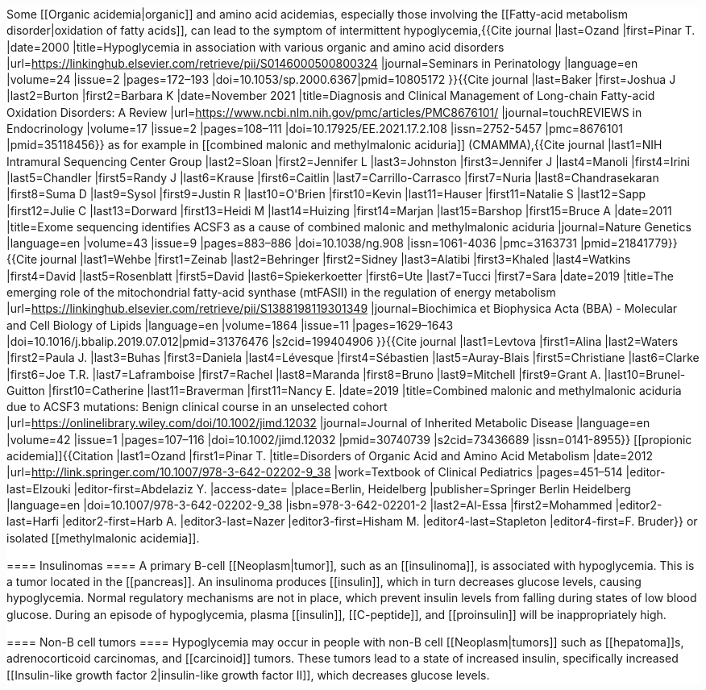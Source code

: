 Some [[Organic acidemia|organic]] and amino acid acidemias, especially those involving the [[Fatty-acid metabolism disorder|oxidation of fatty acids]], can lead to the symptom of intermittent hypoglycemia,<ref name=":14">{{Cite journal |last=Ozand |first=Pinar T. |date=2000 |title=Hypoglycemia in association with various organic and amino acid disorders |url=https://linkinghub.elsevier.com/retrieve/pii/S0146000500800324 |journal=Seminars in Perinatology |language=en |volume=24 |issue=2 |pages=172–193 |doi=10.1053/sp.2000.6367|pmid=10805172 }}</ref><ref>{{Cite journal |last=Baker |first=Joshua J |last2=Burton |first2=Barbara K |date=November 2021 |title=Diagnosis and Clinical Management of Long-chain Fatty-acid Oxidation Disorders: A Review |url=https://www.ncbi.nlm.nih.gov/pmc/articles/PMC8676101/ |journal=touchREVIEWS in Endocrinology |volume=17 |issue=2 |pages=108–111 |doi=10.17925/EE.2021.17.2.108 |issn=2752-5457 |pmc=8676101 |pmid=35118456}}</ref> as for example in [[combined malonic and methylmalonic aciduria]] (CMAMMA),<ref>{{Cite journal |last1=NIH Intramural Sequencing Center Group |last2=Sloan |first2=Jennifer L |last3=Johnston |first3=Jennifer J |last4=Manoli |first4=Irini |last5=Chandler |first5=Randy J |last6=Krause |first6=Caitlin |last7=Carrillo-Carrasco |first7=Nuria |last8=Chandrasekaran |first8=Suma D |last9=Sysol |first9=Justin R |last10=O'Brien |first10=Kevin |last11=Hauser |first11=Natalie S |last12=Sapp |first12=Julie C |last13=Dorward |first13=Heidi M |last14=Huizing |first14=Marjan |last15=Barshop |first15=Bruce A |date=2011 |title=Exome sequencing identifies ACSF3 as a cause of combined malonic and methylmalonic aciduria |journal=Nature Genetics |language=en |volume=43 |issue=9 |pages=883–886 |doi=10.1038/ng.908 |issn=1061-4036 |pmc=3163731 |pmid=21841779}}</ref><ref>{{Cite journal |last1=Wehbe |first1=Zeinab |last2=Behringer |first2=Sidney |last3=Alatibi |first3=Khaled |last4=Watkins |first4=David |last5=Rosenblatt |first5=David |last6=Spiekerkoetter |first6=Ute |last7=Tucci |first7=Sara |date=2019 |title=The emerging role of the mitochondrial fatty-acid synthase (mtFASII) in the regulation of energy metabolism |url=https://linkinghub.elsevier.com/retrieve/pii/S1388198119301349 |journal=Biochimica et Biophysica Acta (BBA) - Molecular and Cell Biology of Lipids |language=en |volume=1864 |issue=11 |pages=1629–1643 |doi=10.1016/j.bbalip.2019.07.012|pmid=31376476 |s2cid=199404906 }}</ref><ref>{{Cite journal |last1=Levtova |first1=Alina |last2=Waters |first2=Paula J. |last3=Buhas |first3=Daniela |last4=Lévesque |first4=Sébastien |last5=Auray-Blais |first5=Christiane |last6=Clarke |first6=Joe T.R. |last7=Laframboise |first7=Rachel |last8=Maranda |first8=Bruno |last9=Mitchell |first9=Grant A. |last10=Brunel-Guitton |first10=Catherine |last11=Braverman |first11=Nancy E. |date=2019 |title=Combined malonic and methylmalonic aciduria due to ACSF3 mutations: Benign clinical course in an unselected cohort |url=https://onlinelibrary.wiley.com/doi/10.1002/jimd.12032 |journal=Journal of Inherited Metabolic Disease |language=en |volume=42 |issue=1 |pages=107–116 |doi=10.1002/jimd.12032 |pmid=30740739 |s2cid=73436689 |issn=0141-8955}}</ref> [[propionic acidemia]]<ref name=":15">{{Citation |last1=Ozand |first1=Pinar T. |title=Disorders of Organic Acid and Amino Acid Metabolism |date=2012 |url=http://link.springer.com/10.1007/978-3-642-02202-9_38 |work=Textbook of Clinical Pediatrics |pages=451–514 |editor-last=Elzouki |editor-first=Abdelaziz Y. |access-date= |place=Berlin, Heidelberg |publisher=Springer Berlin Heidelberg |language=en |doi=10.1007/978-3-642-02202-9_38 |isbn=978-3-642-02201-2 |last2=Al-Essa |first2=Mohammed |editor2-last=Harfi |editor2-first=Harb A. |editor3-last=Nazer |editor3-first=Hisham M. |editor4-last=Stapleton |editor4-first=F. Bruder}}</ref><ref name=":14" /> or isolated [[methylmalonic acidemia]].<ref name=":15" /><ref name=":14" />

==== Insulinomas ====
A primary B-cell [[Neoplasm|tumor]], such as an [[insulinoma]], is associated with hypoglycemia.<ref name="Jameson_2018" /> This is a tumor located in the [[pancreas]].<ref name="Jameson_2018" /> An insulinoma produces [[insulin]], which in turn decreases glucose levels, causing hypoglycemia.<ref name="Jameson_2018" /> Normal regulatory mechanisms are not in place, which prevent insulin levels from falling during states of low blood glucose.<ref name="Jameson_2018" /> During an episode of hypoglycemia, plasma [[insulin]], [[C-peptide]], and [[proinsulin]] will be inappropriately high.<ref name="Jameson_2018" />

==== Non-B cell tumors ====
Hypoglycemia may occur in people with non-B cell [[Neoplasm|tumors]] such as [[hepatoma]]s, adrenocorticoid carcinomas, and [[carcinoid]] tumors.<ref name="Jameson_2018" /> These tumors lead to a state of increased insulin, specifically increased [[Insulin-like growth factor 2|insulin-like growth factor II]], which decreases glucose levels.<ref name="Jameson_2018" />
